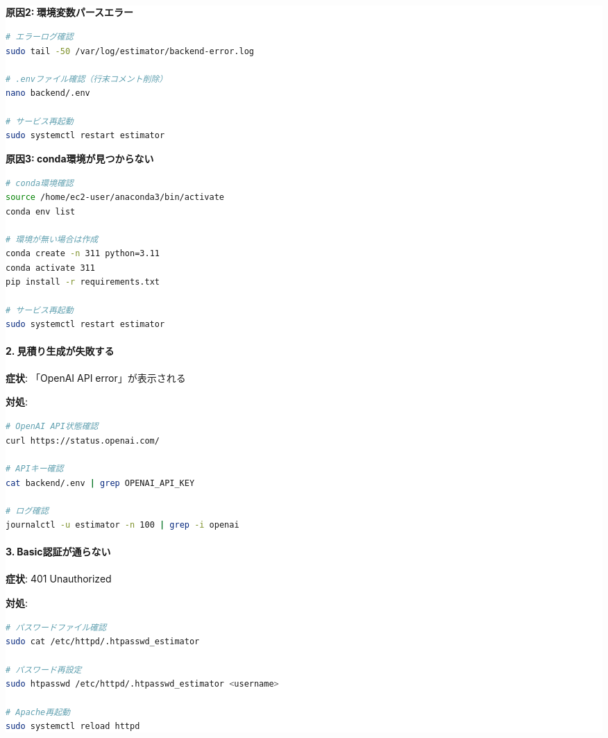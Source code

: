 **原因2: 環境変数パースエラー**
```bash
# エラーログ確認
sudo tail -50 /var/log/estimator/backend-error.log

# .envファイル確認（行末コメント削除）
nano backend/.env

# サービス再起動
sudo systemctl restart estimator
```

**原因3: conda環境が見つからない**
```bash
# conda環境確認
source /home/ec2-user/anaconda3/bin/activate
conda env list

# 環境が無い場合は作成
conda create -n 311 python=3.11
conda activate 311
pip install -r requirements.txt

# サービス再起動
sudo systemctl restart estimator
```

#### 2. 見積り生成が失敗する

**症状**: 「OpenAI API error」が表示される

**対処**:
```bash
# OpenAI API状態確認
curl https://status.openai.com/

# APIキー確認
cat backend/.env | grep OPENAI_API_KEY

# ログ確認
journalctl -u estimator -n 100 | grep -i openai
```

#### 3. Basic認証が通らない

**症状**: 401 Unauthorized

**対処**:
```bash
# パスワードファイル確認
sudo cat /etc/httpd/.htpasswd_estimator

# パスワード再設定
sudo htpasswd /etc/httpd/.htpasswd_estimator <username>

# Apache再起動
sudo systemctl reload httpd
```
